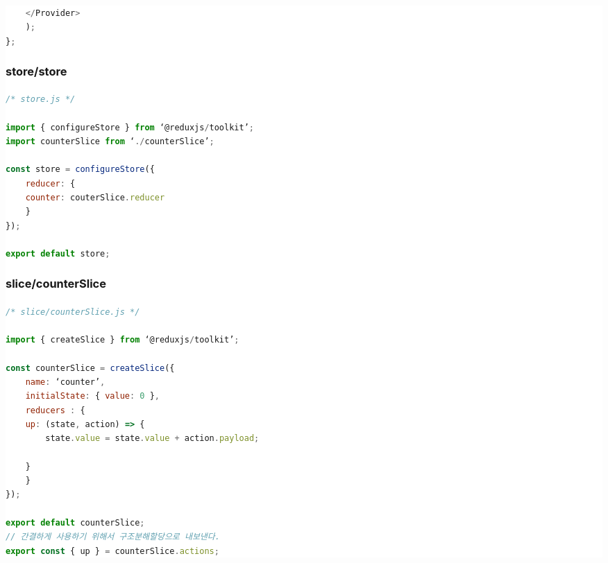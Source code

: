 ```javascript
	</Provider>
    );
};
```

### store/store

```javascript
/* store.js */

import { configureStore } from ‘@reduxjs/toolkit’;
import counterSlice from ‘./counterSlice’;

const store = configureStore({
    reducer: {
	counter: couterSlice.reducer
    }
});

export default store;
```

### slice/counterSlice

```javascript
/* slice/counterSlice.js */

import { createSlice } from ‘@reduxjs/toolkit’;

const counterSlice = createSlice({
    name: ‘counter’,
    initialState: { value: 0 },
    reducers : {
	up: (state, action) => {
	    state.value = state.value + action.payload;

	}
    }
});

export default counterSlice;
// 간결하게 사용하기 위해서 구조분해할당으로 내보낸다.
export const { up } = counterSlice.actions;
```
